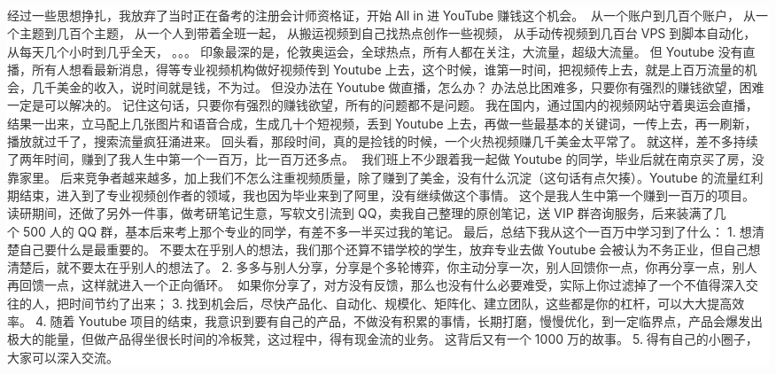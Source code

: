 <ne-p id="u6f823713" data-lake-id="u6f823713"><ne-text id="u7ec19cc0" style="background-color: rgb(255, 255, 255); color: rgb(51, 51, 51);">经过一些思想挣扎，我放弃了当时正在备考的注册会计师资格证，开始 All in 进 YouTube 赚钱这个机会。 </ne-text></ne-p> <ne-p id="uda03e9cf" data-lake-id="uda03e9cf"><ne-text id="uab2e5b8b" style="background-color: rgb(255, 255, 255); color: rgb(51, 51, 51);">从一个账户到几百个账户，</ne-text></ne-p> <ne-p id="u32c4857e" data-lake-id="u32c4857e"><ne-text id="uf954a745" style="background-color: rgb(255, 255, 255); color: rgb(51, 51, 51);">从一个主题到几百个主题，</ne-text></ne-p> <ne-p id="ufbc91a49" data-lake-id="ufbc91a49"><ne-text id="u93d3e002" style="background-color: rgb(255, 255, 255); color: rgb(51, 51, 51);">从一个人到带着全班一起，</ne-text></ne-p> <ne-p id="u2688ed25" data-lake-id="u2688ed25"><ne-text id="u252e21de" style="background-color: rgb(255, 255, 255); color: rgb(51, 51, 51);">从搬运视频到自己找热点创作一些视频，</ne-text></ne-p> <ne-p id="u2bb470bb" data-lake-id="u2bb470bb"><ne-text id="u55b708fe" style="background-color: rgb(255, 255, 255); color: rgb(51, 51, 51);">从手动传视频到几百台 VPS 到脚本自动化，</ne-text></ne-p> <ne-p id="u92c87f0e" data-lake-id="u92c87f0e"><ne-text id="u16544399" style="background-color: rgb(255, 255, 255); color: rgb(51, 51, 51);">从每天几个小时到几乎全天，</ne-text></ne-p> <ne-p id="u93bda482" data-lake-id="u93bda482"><ne-text id="ub256c32e" style="background-color: rgb(255, 255, 255); color: rgb(51, 51, 51);">。。。</ne-text></ne-p> <ne-p id="ufc0fc97d" data-lake-id="ufc0fc97d"><ne-text id="u2de05dd6" style="background-color: rgb(255, 255, 255); color: rgb(51, 51, 51);">印象最深的是，伦敦奥运会，全球热点，所有人都在关注，大流量，超级大流量。</ne-text></ne-p> <ne-p id="u4751de2f" data-lake-id="u4751de2f"><ne-text id="u38fcbe76" style="background-color: rgb(255, 255, 255); color: rgb(51, 51, 51);">但 Youtube 没有直播，所有人想看最新消息，得等专业视频机构做好视频传到 Youtube 上去，这个时候，谁第一时间，把视频传上去，就是上百万流量的机会，几千美金的收入，说时间就是钱，不为过。</ne-text></ne-p> <ne-p id="uf5d81746" data-lake-id="uf5d81746"><ne-text id="ud9cc1456" style="background-color: rgb(255, 255, 255); color: rgb(51, 51, 51);">但没办法在 Youtube 做直播，怎么办？</ne-text></ne-p> <ne-p id="u9fd4dfef" data-lake-id="u9fd4dfef"><ne-text id="u4c0fe02a" style="background-color: rgb(255, 255, 255); color: rgb(51, 51, 51);">办法总比困难多，只要你有强烈的赚钱欲望，困难一定是可以解决的。</ne-text></ne-p> <ne-p id="u31a76e9e" data-lake-id="u31a76e9e"><ne-text id="u4f7f1704" style="background-color: rgb(255, 255, 255); color: rgb(51, 51, 51);">记住这句话，只要你有强烈的赚钱欲望，所有的问题都不是问题。</ne-text></ne-p> <ne-p id="u6642cf2e" data-lake-id="u6642cf2e"><ne-text id="ue7787678" style="background-color: rgb(255, 255, 255); color: rgb(51, 51, 51);">我在国内，通过国内的视频网站守着奥运会直播，结果一出来，立马配上几张图片和语音合成，生成几十个短视频，丢到 Youtube 上去，再做一些最基本的关键词，一传上去，再一刷新，播放就过千了，搜索流量疯狂涌进来。</ne-text></ne-p> <ne-p id="uc8ed4a01" data-lake-id="uc8ed4a01"><ne-text id="u0cc65784" style="background-color: rgb(255, 255, 255); color: rgb(51, 51, 51);">回头看，那段时间，真的是捡钱的时候，一个火热视频赚几千美金太平常了。</ne-text></ne-p> <ne-p id="uef7a783c" data-lake-id="uef7a783c"><ne-text id="ua50a995a" style="background-color: rgb(255, 255, 255); color: rgb(51, 51, 51);">就这样，差不多持续了两年时间，赚到了我人生中第一个一百万，比一百万还多点。 </ne-text></ne-p> <ne-p id="ue8bec092" data-lake-id="ue8bec092"><ne-text id="ue4805ed7" style="background-color: rgb(255, 255, 255); color: rgb(51, 51, 51);">我们班上不少跟着我一起做 Youtube 的同学，毕业后就在南京买了房，没靠家里。</ne-text></ne-p> <ne-p id="u8a774ad0" data-lake-id="u8a774ad0"><ne-text id="u4b5c6ea5" style="background-color: rgb(255, 255, 255); color: rgb(51, 51, 51);">后来竞争者越来越多，加上我们不怎么注重视频质量，除了赚到了美金，没有什么沉淀（这句话有点欠揍）。Youtube 的流量红利期结束，进入到了专业视频创作者的领域，我也因为毕业来到了阿里，没有继续做这个事情。</ne-text></ne-p> <ne-p id="ub4c61766" data-lake-id="ub4c61766"><ne-text id="uce7d85fb" style="background-color: rgb(255, 255, 255); color: rgb(51, 51, 51);">这个是我人生中第一个赚到一百万的项目。</ne-text></ne-p> <ne-p id="u8dc2cadc" data-lake-id="u8dc2cadc"><ne-text id="u7016d93c" style="background-color: rgb(255, 255, 255); color: rgb(51, 51, 51);">读研期间，还做了另外一件事，做考研笔记生意，写软文引流到 QQ，卖我自己整理的原创笔记，送 VIP 群咨询服务，后来装满了几个 500 人的 QQ 群，基本后来考上那个专业的同学，有差不多一半买过我的笔记。</ne-text></ne-p> <ne-p id="u88f6d145" data-lake-id="u88f6d145"><ne-text id="u56834ab1" style="background-color: rgb(255, 255, 255); color: rgb(51, 51, 51);">最后，总结下我从这个一百万中学习到了什么：</ne-text></ne-p> <ne-p id="uda797d2e" data-lake-id="uda797d2e"><ne-text id="ufbff1276" style="background-color: rgb(255, 255, 255); color: rgb(51, 51, 51);">1. 想清楚自己要什么是最重要的。</ne-text></ne-p> <ne-p id="u0511aef5" data-lake-id="u0511aef5"><ne-text id="uf38ae56d" style="background-color: rgb(255, 255, 255); color: rgb(51, 51, 51);">不要太在乎别人的想法，我们那个还算不错学校的学生，放弃专业去做 Youtube 会被认为不务正业，但自己想清楚后，就不要太在乎别人的想法了。</ne-text></ne-p> <ne-p id="ub91222be" data-lake-id="ub91222be"><ne-text id="u76f5298a" style="background-color: rgb(255, 255, 255); color: rgb(51, 51, 51);">2. 多多与别人分享，分享是个多轮博弈，你主动分享一次，别人回馈你一点，你再分享一点，别人再回馈一点，这样就进入一个正向循环。 </ne-text></ne-p> <ne-p id="u25a31f30" data-lake-id="u25a31f30"><ne-text id="ub214e183" style="background-color: rgb(255, 255, 255); color: rgb(51, 51, 51);">如果你分享了，对方没有反馈，那么也没有什么必要难受，实际上你过滤掉了一个不值得深入交往的人，把时间节约了出来；</ne-text></ne-p> <ne-p id="u6bd0a158" data-lake-id="u6bd0a158"><ne-text id="ue31251db" style="background-color: rgb(255, 255, 255); color: rgb(51, 51, 51);">3. 找到机会后，尽快产品化、自动化、规模化、矩阵化、建立团队，这些都是你的杠杆，可以大大提高效率。</ne-text></ne-p> <ne-p id="u10046f9b" data-lake-id="u10046f9b"><ne-text id="udd6afe50" style="background-color: rgb(255, 255, 255); color: rgb(51, 51, 51);">4. 随着 Youtube 项目的结束，我意识到要有自己的产品，不做没有积累的事情，长期打磨，慢慢优化，到一定临界点，产品会爆发出极大的能量，但做产品得坐很长时间的冷板凳，这过程中，得有现金流的业务。</ne-text></ne-p> <ne-p id="u8f3c940b" data-lake-id="u8f3c940b"><ne-text id="u471c2b80" style="background-color: rgb(255, 255, 255); color: rgb(51, 51, 51);">这背后又有一个 1000 万的故事。</ne-text></ne-p> <ne-p id="u6213a415" data-lake-id="u6213a415"><ne-text id="ua9b955e9" style="background-color: rgb(255, 255, 255); color: rgb(51, 51, 51);">5. 得有自己的小圈子，大家可以深入交流。</ne-text></ne-p>